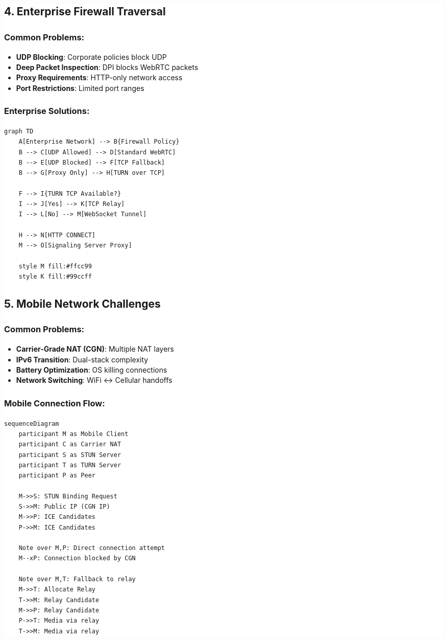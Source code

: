 ## 4. Enterprise Firewall Traversal

### Common Problems:
- **UDP Blocking**: Corporate policies block UDP
- **Deep Packet Inspection**: DPI blocks WebRTC packets
- **Proxy Requirements**: HTTP-only network access
- **Port Restrictions**: Limited port ranges

### Enterprise Solutions:
```mermaid
graph TD
    A[Enterprise Network] --> B{Firewall Policy}
    B --> C[UDP Allowed] --> D[Standard WebRTC]
    B --> E[UDP Blocked] --> F[TCP Fallback]
    B --> G[Proxy Only] --> H[TURN over TCP]
    
    F --> I{TURN TCP Available?}
    I --> J[Yes] --> K[TCP Relay]
    I --> L[No] --> M[WebSocket Tunnel]
    
    H --> N[HTTP CONNECT]
    M --> O[Signaling Server Proxy]
    
    style M fill:#ffcc99
    style K fill:#99ccff
```

## 5. Mobile Network Challenges

### Common Problems:
- **Carrier-Grade NAT (CGN)**: Multiple NAT layers
- **IPv6 Transition**: Dual-stack complexity  
- **Battery Optimization**: OS killing connections
- **Network Switching**: WiFi ↔ Cellular handoffs

### Mobile Connection Flow:
```mermaid
sequenceDiagram
    participant M as Mobile Client
    participant C as Carrier NAT
    participant S as STUN Server
    participant T as TURN Server
    participant P as Peer
    
    M->>S: STUN Binding Request
    S->>M: Public IP (CGN IP)
    M->>P: ICE Candidates
    P->>M: ICE Candidates
    
    Note over M,P: Direct connection attempt
    M--xP: Connection blocked by CGN
    
    Note over M,T: Fallback to relay
    M->>T: Allocate Relay
    T->>M: Relay Candidate
    M->>P: Relay Candidate
    P->>T: Media via relay
    T->>M: Media via relay
```
